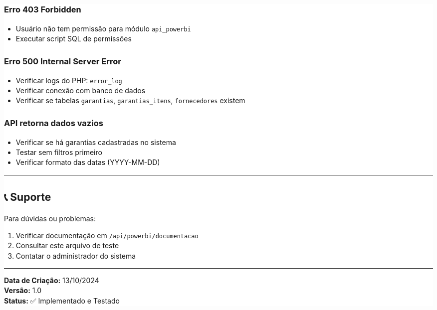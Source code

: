 ### Erro 403 Forbidden
- Usuário não tem permissão para módulo `api_powerbi`
- Executar script SQL de permissões

### Erro 500 Internal Server Error
- Verificar logs do PHP: `error_log`
- Verificar conexão com banco de dados
- Verificar se tabelas `garantias`, `garantias_itens`, `fornecedores` existem

### API retorna dados vazios
- Verificar se há garantias cadastradas no sistema
- Testar sem filtros primeiro
- Verificar formato das datas (YYYY-MM-DD)

---

## 📞 Suporte

Para dúvidas ou problemas:
1. Verificar documentação em `/api/powerbi/documentacao`
2. Consultar este arquivo de teste
3. Contatar o administrador do sistema

---

**Data de Criação:** 13/10/2024  
**Versão:** 1.0  
**Status:** ✅ Implementado e Testado
